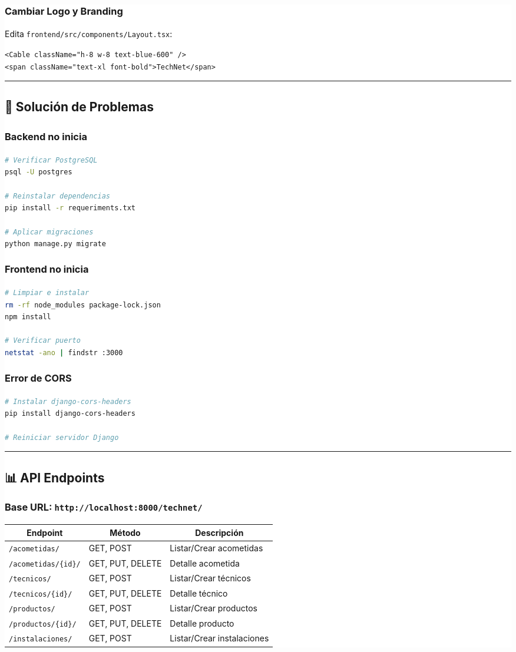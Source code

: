 ### Cambiar Logo y Branding

Edita `frontend/src/components/Layout.tsx`:

```tsx
<Cable className="h-8 w-8 text-blue-600" />
<span className="text-xl font-bold">TechNet</span>
```

---

## 🐛 Solución de Problemas

### Backend no inicia

```bash
# Verificar PostgreSQL
psql -U postgres

# Reinstalar dependencias
pip install -r requeriments.txt

# Aplicar migraciones
python manage.py migrate
```

### Frontend no inicia

```bash
# Limpiar e instalar
rm -rf node_modules package-lock.json
npm install

# Verificar puerto
netstat -ano | findstr :3000
```

### Error de CORS

```bash
# Instalar django-cors-headers
pip install django-cors-headers

# Reiniciar servidor Django
```

---

## 📊 API Endpoints

### Base URL: `http://localhost:8000/technet/`

| Endpoint | Método | Descripción |
|----------|--------|-------------|
| `/acometidas/` | GET, POST | Listar/Crear acometidas |
| `/acometidas/{id}/` | GET, PUT, DELETE | Detalle acometida |
| `/tecnicos/` | GET, POST | Listar/Crear técnicos |
| `/tecnicos/{id}/` | GET, PUT, DELETE | Detalle técnico |
| `/productos/` | GET, POST | Listar/Crear productos |
| `/productos/{id}/` | GET, PUT, DELETE | Detalle producto |
| `/instalaciones/` | GET, POST | Listar/Crear instalaciones |